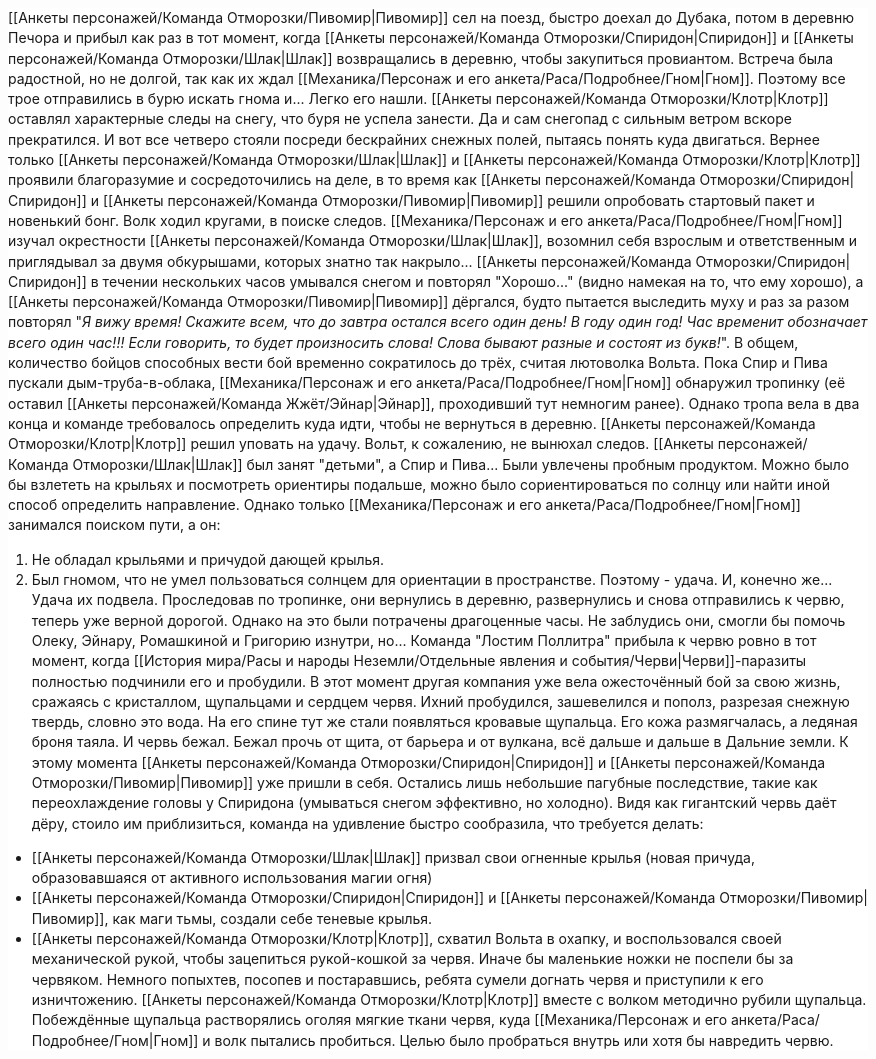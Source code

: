 [[Анкеты персонажей/Команда Отморозки/Пивомир\|Пивомир]] сел на поезд, быстро доехал до Дубака, потом в деревню Печора и прибыл как раз в тот момент, когда [[Анкеты персонажей/Команда Отморозки/Спиридон\|Спиридон]] и [[Анкеты персонажей/Команда Отморозки/Шлак\|Шлак]] возвращались в деревню, чтобы закупиться провиантом. Встреча была радостной, но не долгой, так как их ждал [[Механика/Персонаж и его анкета/Раса/Подробнее/Гном\|Гном]]. Поэтому все трое отправились в бурю искать гнома и... Легко его нашли. [[Анкеты персонажей/Команда Отморозки/Клотр\|Клотр]] оставлял характерные следы на снегу, что буря не успела занести. Да и сам снегопад с сильным ветром вскоре прекратился. И вот все четверо стояли посреди бескрайних снежных полей, пытаясь понять куда двигаться. Вернее только [[Анкеты персонажей/Команда Отморозки/Шлак\|Шлак]] и [[Анкеты персонажей/Команда Отморозки/Клотр\|Клотр]] проявили благоразумие и сосредоточились на деле, в то время как [[Анкеты персонажей/Команда Отморозки/Спиридон\|Спиридон]] и [[Анкеты персонажей/Команда Отморозки/Пивомир\|Пивомир]] решили опробовать стартовый пакет и новенький бонг. 
Волк ходил кругами, в поиске следов. [[Механика/Персонаж и его анкета/Раса/Подробнее/Гном\|Гном]] изучал окрестности [[Анкеты персонажей/Команда Отморозки/Шлак\|Шлак]], возомнил себя взрослым и ответственным и приглядывал за двумя обкурышами, которых знатно так накрыло... [[Анкеты персонажей/Команда Отморозки/Спиридон\|Спиридон]] в течении нескольких часов умывался снегом и повторял "Хорошо..." (видно намекая на то, что ему хорошо), а [[Анкеты персонажей/Команда Отморозки/Пивомир\|Пивомир]] дёргался, будто пытается выследить муху и раз за разом повторял "*Я вижу время! Скажите всем, что до завтра остался всего один день! В году один год! Час временит обозначает всего один час!!! Если говорить, то будет произносить слова! Слова бывают разные и состоят из букв!*". 
В общем, количество бойцов способных вести бой временно сократилось до трёх, считая лютоволка Вольта. 
Пока Спир и Пива пускали дым-труба-в-облака, [[Механика/Персонаж и его анкета/Раса/Подробнее/Гном\|Гном]] обнаружил тропинку (её оставил [[Анкеты персонажей/Команда Жжёт/Эйнар\|Эйнар]], проходивший тут немногим ранее). Однако тропа вела в два конца и команде требовалось определить куда идти, чтобы не вернуться в деревню. [[Анкеты персонажей/Команда Отморозки/Клотр\|Клотр]] решил уповать на удачу. Вольт, к сожалению, не вынюхал следов. [[Анкеты персонажей/Команда Отморозки/Шлак\|Шлак]] был занят "детьми", а Спир и Пива... Были увлечены пробным продуктом. Можно было бы взлететь на крыльях и посмотреть ориентиры подальше, можно было сориентироваться по солнцу или найти иной способ определить направление. Однако только [[Механика/Персонаж и его анкета/Раса/Подробнее/Гном\|Гном]] занимался поиском пути, а он:
1. Не обладал крыльями и причудой дающей крылья.
2. Был гномом, что не умел пользоваться солнцем для ориентации в пространстве. 
Поэтому - удача. И, конечно же... Удача их подвела. Проследовав по тропинке, они вернулись в деревню, развернулись и снова отправились к червю, теперь уже верной дорогой. Однако на это были потрачены драгоценные часы. Не заблудись они, смогли бы помочь Олеку, Эйнару, Ромашкиной и Григорию изнутри, но... 
 Команда "Лостим Поллитра" прибыла к червю ровно в тот момент, когда [[История мира/Расы и народы Неземли/Отдельные явления и события/Черви\|Черви]]-паразиты полностью подчинили его и пробудили. В этот момент другая компания уже вела ожесточённый бой за свою жизнь, сражаясь с кристаллом, щупальцами и сердцем червя. Ихний пробудился, зашевелился и пополз, разрезая снежную твердь, словно это вода. На его спине тут же стали появляться кровавые щупальца. Его кожа размягчалась, а ледяная броня таяла. И червь бежал. Бежал прочь от щита, от барьера и от вулкана, всё дальше и дальше в Дальние земли. 
 К этому момента [[Анкеты персонажей/Команда Отморозки/Спиридон\|Спиридон]] и [[Анкеты персонажей/Команда Отморозки/Пивомир\|Пивомир]] уже пришли в себя. Остались лишь небольшие пагубные последствие, такие как переохлаждение головы у Спиридона (умываться снегом эффективно, но холодно). Видя как гигантский червь даёт дёру, стоило им приблизиться, команда на удивление быстро сообразила, что требуется делать:
 - [[Анкеты персонажей/Команда Отморозки/Шлак\|Шлак]] призвал свои огненные крылья (новая причуда, образовавшаяся от активного использования магии огня)
 - [[Анкеты персонажей/Команда Отморозки/Спиридон\|Спиридон]] и [[Анкеты персонажей/Команда Отморозки/Пивомир\|Пивомир]], как маги тьмы, создали себе теневые крылья. 
 - [[Анкеты персонажей/Команда Отморозки/Клотр\|Клотр]], схватил Вольта в охапку, и воспользовался своей механической рукой, чтобы зацепиться рукой-кошкой за червя. Иначе бы маленькие ножки не поспели бы за червяком. 
 Немного попыхтев, посопев и постаравшись, ребята сумели догнать червя и приступили к его изничтожению. [[Анкеты персонажей/Команда Отморозки/Клотр\|Клотр]] вместе с волком методично рубили щупальца. Побеждённые щупальца растворялись оголяя мягкие ткани червя, куда [[Механика/Персонаж и его анкета/Раса/Подробнее/Гном\|Гном]] и волк пытались пробиться. Целью было пробраться внутрь или хотя бы навредить червю. 